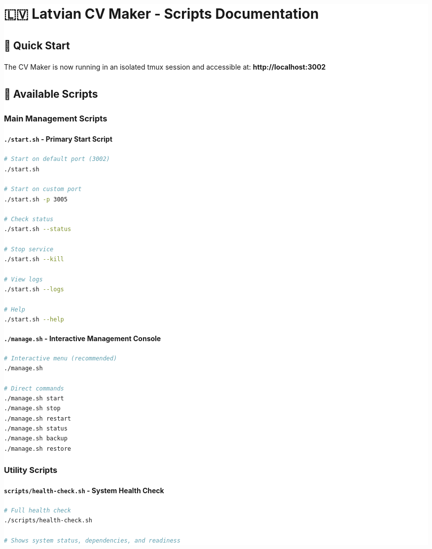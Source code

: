 # 🇱🇻 Latvian CV Maker - Scripts Documentation

## 🚀 Quick Start

The CV Maker is now running in an isolated tmux session and accessible at:
**http://localhost:3002**

## 📜 Available Scripts

### Main Management Scripts

#### `./start.sh` - Primary Start Script
```bash
# Start on default port (3002)
./start.sh

# Start on custom port
./start.sh -p 3005

# Check status
./start.sh --status

# Stop service
./start.sh --kill

# View logs
./start.sh --logs

# Help
./start.sh --help
```

#### `./manage.sh` - Interactive Management Console
```bash
# Interactive menu (recommended)
./manage.sh

# Direct commands
./manage.sh start
./manage.sh stop
./manage.sh restart
./manage.sh status
./manage.sh backup
./manage.sh restore
```

### Utility Scripts

#### `scripts/health-check.sh` - System Health Check
```bash
# Full health check
./scripts/health-check.sh

# Shows system status, dependencies, and readiness
```
